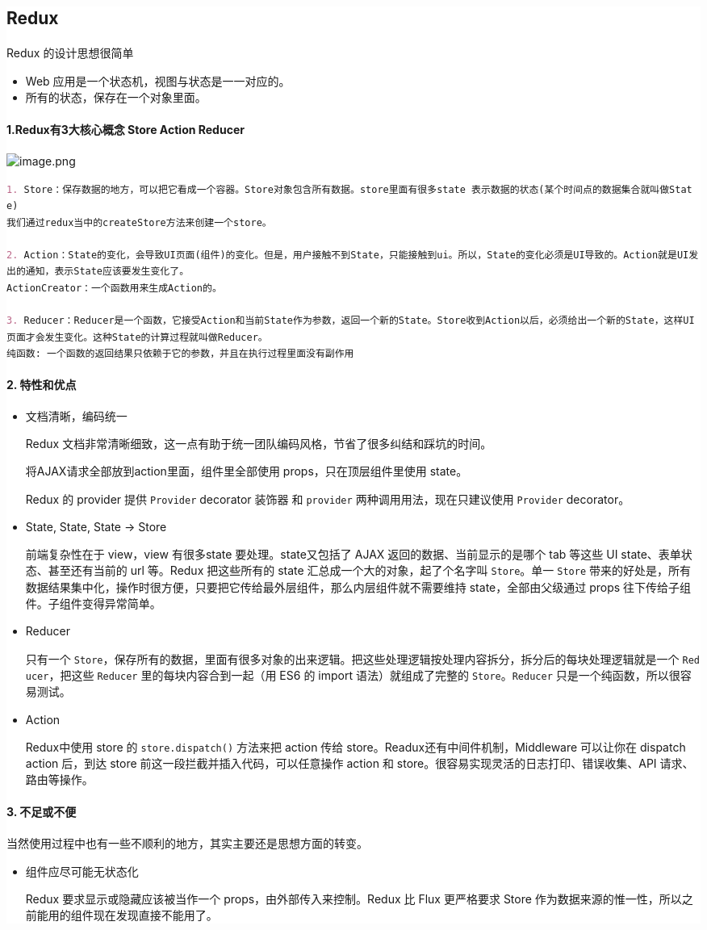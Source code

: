 ## Redux

Redux 的设计思想很简单

  - Web 应用是一个状态机，视图与状态是一一对应的。
  - 所有的状态，保存在一个对象里面。

#### 1.Redux有3大核心概念 Store Action Reducer

![image.png](https://camo.githubusercontent.com/fb6b2b11bc9ba267d65ec91d6e91ca085eb4f5b6/68747470733a2f2f63646e2e6e6c61726b2e636f6d2f79757175652f302f323031392f706e672f38363232382f313534373633363538323135392d34323639383831322d333164652d346466622d386239662d3237373037333533333830612e706e6723616c69676e3d6c65667426646973706c61793d696e6c696e65266865696768743d323238266c696e6b5461726765743d5f626c616e6b266e616d653d696d6167652e706e67266f726967696e4865696768743d343536266f726967696e57696474683d313437302673697a653d3135333932342677696474683d373335)

```markdown
1. Store：保存数据的地方，可以把它看成一个容器。Store对象包含所有数据。store里面有很多state 表示数据的状态(某个时间点的数据集合就叫做State)
我们通过redux当中的createStore方法来创建一个store。

2. Action：State的变化，会导致UI页面(组件)的变化。但是，用户接触不到State，只能接触到ui。所以，State的变化必须是UI导致的。Action就是UI发出的通知，表示State应该要发生变化了。
ActionCreator：一个函数用来生成Action的。

3. Reducer：Reducer是一个函数，它接受Action和当前State作为参数，返回一个新的State。Store收到Action以后，必须给出一个新的State，这样UI页面才会发生变化。这种State的计算过程就叫做Reducer。
纯函数: 一个函数的返回结果只依赖于它的参数，并且在执行过程里面没有副作用
```

#### 2. 特性和优点

 - 文档清晰，编码统一

   Redux 文档非常清晰细致，这一点有助于统一团队编码风格，节省了很多纠结和踩坑的时间。

   将AJAX请求全部放到action里面，组件里全部使用 props，只在顶层组件里使用 state。

   Redux 的 provider 提供 `Provider` decorator 装饰器 和 `provider` 两种调用用法，现在只建议使用 `Provider` decorator。

- State, State, State -> Store

  前端复杂性在于 view，view 有很多state 要处理。state又包括了 AJAX 返回的数据、当前显示的是哪个 tab 等这些 UI state、表单状态、甚至还有当前的 url 等。Redux 把这些所有的 state 汇总成一个大的对象，起了个名字叫 `Store`。单一 `Store` 带来的好处是，所有数据结果集中化，操作时很方便，只要把它传给最外层组件，那么内层组件就不需要维持 state，全部由父级通过 props 往下传给子组件。子组件变得异常简单。

- Reducer

  只有一个 `Store`，保存所有的数据，里面有很多对象的出来逻辑。把这些处理逻辑按处理内容拆分，拆分后的每块处理逻辑就是一个 `Reducer`，把这些 `Reducer` 里的每块内容合到一起（用 ES6 的 import 语法）就组成了完整的 `Store`。`Reducer` 只是一个纯函数，所以很容易测试。

- Action

  Redux中使用 store 的 `store.dispatch()` 方法来把 action 传给 store。Readux还有中间件机制，Middleware 可以让你在 dispatch action 后，到达 store 前这一段拦截并插入代码，可以任意操作 action 和 store。很容易实现灵活的日志打印、错误收集、API 请求、路由等操作。

#### 3. 不足或不便

当然使用过程中也有一些不顺利的地方，其实主要还是思想方面的转变。

- 组件应尽可能无状态化

  Redux 要求显示或隐藏应该被当作一个 props，由外部传入来控制。Redux 比 Flux 更严格要求 Store 作为数据来源的惟一性，所以之前能用的组件现在发现直接不能用了。
